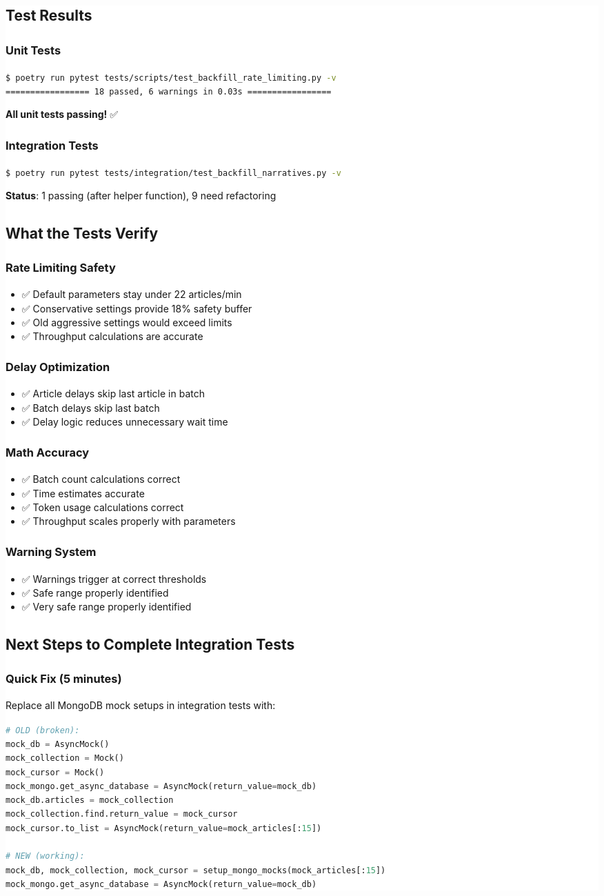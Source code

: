 ## Test Results

### Unit Tests
```bash
$ poetry run pytest tests/scripts/test_backfill_rate_limiting.py -v
================= 18 passed, 6 warnings in 0.03s =================
```

**All unit tests passing!** ✅

### Integration Tests
```bash
$ poetry run pytest tests/integration/test_backfill_narratives.py -v
```

**Status**: 1 passing (after helper function), 9 need refactoring

## What the Tests Verify

### Rate Limiting Safety
- ✅ Default parameters stay under 22 articles/min
- ✅ Conservative settings provide 18% safety buffer
- ✅ Old aggressive settings would exceed limits
- ✅ Throughput calculations are accurate

### Delay Optimization
- ✅ Article delays skip last article in batch
- ✅ Batch delays skip last batch
- ✅ Delay logic reduces unnecessary wait time

### Math Accuracy
- ✅ Batch count calculations correct
- ✅ Time estimates accurate
- ✅ Token usage calculations correct
- ✅ Throughput scales properly with parameters

### Warning System
- ✅ Warnings trigger at correct thresholds
- ✅ Safe range properly identified
- ✅ Very safe range properly identified

## Next Steps to Complete Integration Tests

### Quick Fix (5 minutes)
Replace all MongoDB mock setups in integration tests with:

```python
# OLD (broken):
mock_db = AsyncMock()
mock_collection = Mock()
mock_cursor = Mock()
mock_mongo.get_async_database = AsyncMock(return_value=mock_db)
mock_db.articles = mock_collection
mock_collection.find.return_value = mock_cursor
mock_cursor.to_list = AsyncMock(return_value=mock_articles[:15])

# NEW (working):
mock_db, mock_collection, mock_cursor = setup_mongo_mocks(mock_articles[:15])
mock_mongo.get_async_database = AsyncMock(return_value=mock_db)
```
